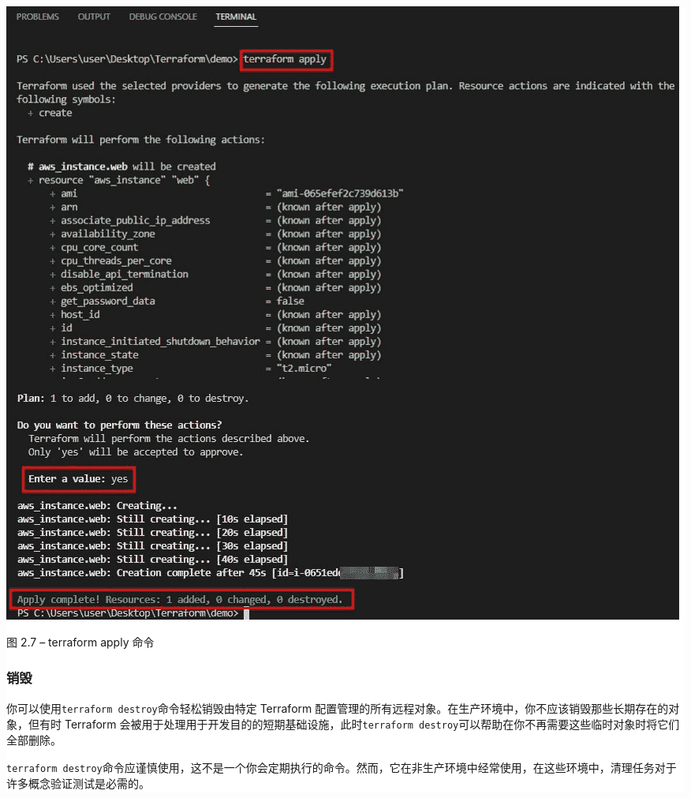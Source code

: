 ![图 2.7 – terraform apply 命令](img/B18198_02_7.jpg)

图 2.7 – terraform apply 命令

### 销毁

你可以使用`terraform destroy`命令轻松销毁由特定 Terraform 配置管理的所有远程对象。在生产环境中，你不应该销毁那些长期存在的对象，但有时 Terraform 会被用于处理用于开发目的的短期基础设施，此时`terraform destroy`可以帮助在你不再需要这些临时对象时将它们全部删除。

`terraform destroy`命令应谨慎使用，这不是一个你会定期执行的命令。然而，它在非生产环境中经常使用，在这些环境中，清理任务对于许多概念验证测试是必需的。
